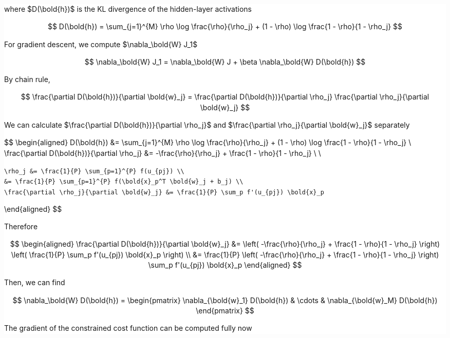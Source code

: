 where $D(\bold{h})$ is the KL divergence of the hidden-layer activations

$$
D(\bold{h}) = \sum_{j=1}^{M} \rho \log \frac{\rho}{\rho_j} + (1 - \rho) \log \frac{1 - \rho}{1 - \rho_j}
$$

For gradient descent, we compute $\nabla_\bold{W} J_1$

$$
\nabla_\bold{W} J_1 = \nabla_\bold{W} J + \beta \nabla_\bold{W} D(\bold{h})
$$

By chain rule,

$$
\frac{\partial D(\bold{h})}{\partial \bold{w}_j} = \frac{\partial D(\bold{h})}{\partial \rho_j} \frac{\partial \rho_j}{\partial \bold{w}_j}
$$

We can calculate $\frac{\partial D(\bold{h})}{\partial \rho_j}$ and $\frac{\partial \rho_j}{\partial \bold{w}_j}$ separately

$$
\begin{aligned}
    D(\bold{h}) &= \sum_{j=1}^{M} \rho \log \frac{\rho}{\rho_j} + (1 - \rho) \log \frac{1 - \rho}{1 - \rho_j} \\
    \frac{\partial D(\bold{h})}{\partial \rho_j} &= -\frac{\rho}{\rho_j} + \frac{1 - \rho}{1 - \rho_j} \\ \\

    \rho_j &= \frac{1}{P} \sum_{p=1}^{P} f(u_{pj}) \\
    &= \frac{1}{P} \sum_{p=1}^{P} f(\bold{x}_p^T \bold{w}_j + b_j) \\
    \frac{\partial \rho_j}{\partial \bold{w}_j} &= \frac{1}{P} \sum_p f'(u_{pj}) \bold{x}_p
\end{aligned}
$$

Therefore

$$
\begin{aligned}
    \frac{\partial D(\bold{h})}{\partial \bold{w}_j} &= \left( -\frac{\rho}{\rho_j} + \frac{1 - \rho}{1 - \rho_j} \right) \left( \frac{1}{P} \sum_p f'(u_{pj}) \bold{x}_p \right) \\
    &= \frac{1}{P} \left( -\frac{\rho}{\rho_j} + \frac{1 - \rho}{1 - \rho_j} \right) \sum_p f'(u_{pj}) \bold{x}_p
\end{aligned}
$$

Then, we can find

$$
\nabla_\bold{W} D(\bold{h}) = \begin{pmatrix}
    \nabla_{\bold{w}_1} D(\bold{h}) & \cdots & \nabla_{\bold{w}_M} D(\bold{h})
\end{pmatrix}
$$

The gradient of the constrained cost function can be computed fully now
